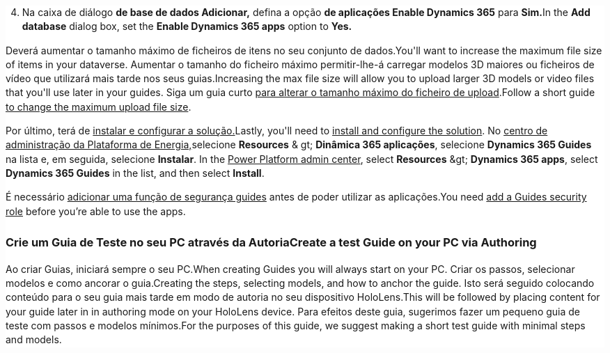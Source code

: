 4. <span data-ttu-id="3f978-200">Na caixa de diálogo  **de base de dados Adicionar,**  defina a opção  **de aplicações Enable Dynamics 365**  para  **Sim.**</span><span class="sxs-lookup"><span data-stu-id="3f978-200">In the  **Add database**  dialog box, set the  **Enable Dynamics 365 apps**  option to  **Yes.**</span></span>

<span data-ttu-id="3f978-201">Deverá aumentar o tamanho máximo de ficheiros de itens no seu conjunto de dados.</span><span class="sxs-lookup"><span data-stu-id="3f978-201">You'll want to increase the maximum file size of items in your dataverse.</span></span> <span data-ttu-id="3f978-202">Aumentar o tamanho do ficheiro máximo permitir-lhe-á carregar modelos 3D maiores ou ficheiros de vídeo que utilizará mais tarde nos seus guias.</span><span class="sxs-lookup"><span data-stu-id="3f978-202">Increasing the max file size will allow you to upload larger 3D models or video files that you'll use later in your guides.</span></span> <span data-ttu-id="3f978-203">Siga um guia curto [para alterar o tamanho máximo do ficheiro de upload](https://docs.microsoft.com/dynamics365/mixed-reality/guides/setup-step-two#change-the-maximum-upload-file-size).</span><span class="sxs-lookup"><span data-stu-id="3f978-203">Follow a short guide [to change the maximum upload file size](https://docs.microsoft.com/dynamics365/mixed-reality/guides/setup-step-two#change-the-maximum-upload-file-size).</span></span>

<span data-ttu-id="3f978-204">Por último, terá de [instalar e configurar a solução.](https://docs.microsoft.com/dynamics365/mixed-reality/guides/setup-step-two#install-and-configure-the-solution)</span><span class="sxs-lookup"><span data-stu-id="3f978-204">Lastly, you'll need to [install and configure the solution](https://docs.microsoft.com/dynamics365/mixed-reality/guides/setup-step-two#install-and-configure-the-solution).</span></span> <span data-ttu-id="3f978-205">No [centro de administração da Plataforma de Energia,](https://admin.powerplatform.microsoft.com/environments)selecione **Resources** \& gt;  **Dinâmica 365 aplicações**, selecione **Dynamics 365 Guides** na lista e, em seguida, selecione **Instalar**.  </span><span class="sxs-lookup"><span data-stu-id="3f978-205">In the [Power Platform admin center](https://admin.powerplatform.microsoft.com/environments), select  **Resources**  \&gt;  **Dynamics 365 apps**, select  **Dynamics 365 Guides**  in the list, and then select  **Install**.</span></span>

<span data-ttu-id="3f978-206">É necessário [adicionar uma função de segurança guides](https://docs.microsoft.com/dynamics365/mixed-reality/guides/assign-role) antes de poder utilizar as aplicações.</span><span class="sxs-lookup"><span data-stu-id="3f978-206">You need [add a Guides security role](https://docs.microsoft.com/dynamics365/mixed-reality/guides/assign-role) before you’re able to use the apps.</span></span>

### <a name="create-a-test-guide-on-your-pc-via-authoring"></a><span data-ttu-id="3f978-207">Crie um Guia de Teste no seu PC através da Autoria</span><span class="sxs-lookup"><span data-stu-id="3f978-207">Create a test Guide on your PC via Authoring</span></span>

<span data-ttu-id="3f978-208">Ao criar Guias, iniciará sempre o seu PC.</span><span class="sxs-lookup"><span data-stu-id="3f978-208">When creating Guides you will always start on your PC.</span></span> <span data-ttu-id="3f978-209">Criar os passos, selecionar modelos e como ancorar o guia.</span><span class="sxs-lookup"><span data-stu-id="3f978-209">Creating the steps, selecting models, and how to anchor the guide.</span></span> <span data-ttu-id="3f978-210">Isto será seguido colocando conteúdo para o seu guia mais tarde em modo de autoria no seu dispositivo HoloLens.</span><span class="sxs-lookup"><span data-stu-id="3f978-210">This will be followed by placing content for your guide later in in authoring mode on your HoloLens device.</span></span> <span data-ttu-id="3f978-211">Para efeitos deste guia, sugerimos fazer um pequeno guia de teste com passos e modelos mínimos.</span><span class="sxs-lookup"><span data-stu-id="3f978-211">For the purposes of this guide, we suggest making a short test guide with minimal steps and models.</span></span>

